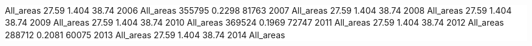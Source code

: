 <td align="center">All_areas</td>
<td align="center">27.59</td>
<td align="center">1.404</td>
<td align="center">38.74</td>
</tr>
<tr class="even">
<td align="center">2006</td>
<td align="center">All_areas</td>
<td align="center">355795</td>
<td align="center">0.2298</td>
<td align="center">81763</td>
</tr>
<tr class="odd">
<td align="center">2007</td>
<td align="center">All_areas</td>
<td align="center">27.59</td>
<td align="center">1.404</td>
<td align="center">38.74</td>
</tr>
<tr class="even">
<td align="center">2008</td>
<td align="center">All_areas</td>
<td align="center">27.59</td>
<td align="center">1.404</td>
<td align="center">38.74</td>
</tr>
<tr class="odd">
<td align="center">2009</td>
<td align="center">All_areas</td>
<td align="center">27.59</td>
<td align="center">1.404</td>
<td align="center">38.74</td>
</tr>
<tr class="even">
<td align="center">2010</td>
<td align="center">All_areas</td>
<td align="center">369524</td>
<td align="center">0.1969</td>
<td align="center">72747</td>
</tr>
<tr class="odd">
<td align="center">2011</td>
<td align="center">All_areas</td>
<td align="center">27.59</td>
<td align="center">1.404</td>
<td align="center">38.74</td>
</tr>
<tr class="even">
<td align="center">2012</td>
<td align="center">All_areas</td>
<td align="center">288712</td>
<td align="center">0.2081</td>
<td align="center">60075</td>
</tr>
<tr class="odd">
<td align="center">2013</td>
<td align="center">All_areas</td>
<td align="center">27.59</td>
<td align="center">1.404</td>
<td align="center">38.74</td>
</tr>
<tr class="even">
<td align="center">2014</td>
<td align="center">All_areas</td>